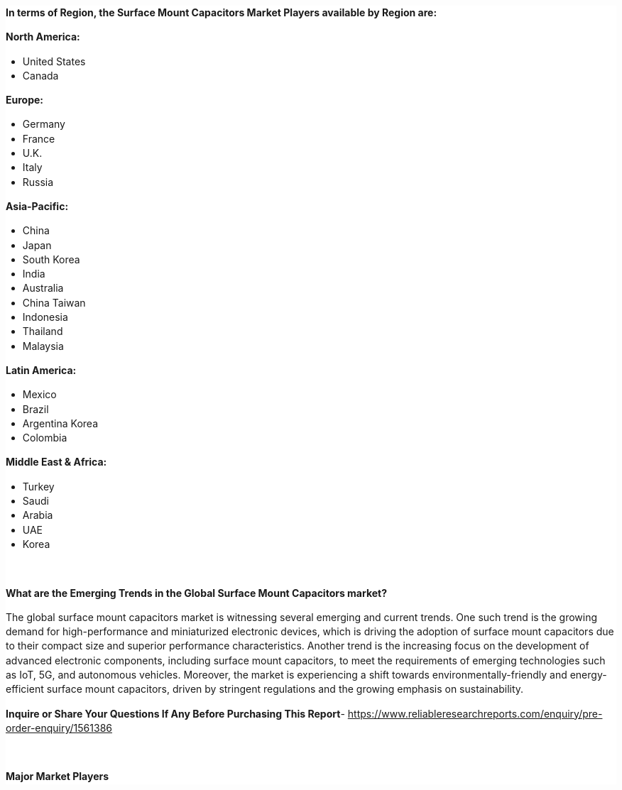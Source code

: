 <p><strong>In terms of Region, the Surface Mount Capacitors Market Players available by Region are:</strong></p>
<p>
    <p> <strong> North America: </strong>
        <ul>
            <li>United States</li>
            <li>Canada</li>
        </ul>
        </p> 
    <p> <strong> Europe: </strong>
        <ul>
            <li>Germany</li>
            <li>France</li>
            <li>U.K.</li>
            <li>Italy</li>
            <li>Russia</li>
        </ul>
        </p> 
    <p> <strong> Asia-Pacific: </strong>
        <ul>
            <li>China</li>
            <li>Japan</li>
            <li>South Korea</li>
            <li>India</li>
            <li>Australia</li>
            <li>China Taiwan</li>
            <li>Indonesia</li>
            <li>Thailand</li>
            <li>Malaysia</li>
        </ul>
        </p> 
    <p> <strong> Latin America: </strong>
        <ul>
            <li>Mexico</li>
            <li>Brazil</li>
            <li>Argentina Korea</li>
            <li>Colombia</li>
        </ul>
        </p> 
    <p> <strong> Middle East & Africa: </strong>
        <ul>
            <li>Turkey</li>
            <li>Saudi</li>
            <li>Arabia</li>
            <li>UAE</li>
            <li>Korea</li>
        </ul>
    </p>
    </p>
<p>&nbsp;</p>
<p><strong>What are the Emerging Trends in the Global Surface Mount Capacitors market?</strong></p>
<p><p>The global surface mount capacitors market is witnessing several emerging and current trends. One such trend is the growing demand for high-performance and miniaturized electronic devices, which is driving the adoption of surface mount capacitors due to their compact size and superior performance characteristics. Another trend is the increasing focus on the development of advanced electronic components, including surface mount capacitors, to meet the requirements of emerging technologies such as IoT, 5G, and autonomous vehicles. Moreover, the market is experiencing a shift towards environmentally-friendly and energy-efficient surface mount capacitors, driven by stringent regulations and the growing emphasis on sustainability.</p></p>
<p><strong>Inquire or Share Your Questions If Any Before Purchasing This Report</strong>- <a href="https://www.reliableresearchreports.com/enquiry/pre-order-enquiry/1561386">https://www.reliableresearchreports.com/enquiry/pre-order-enquiry/1561386</a></p>
<p>&nbsp;</p>
<p><strong>Major Market Players</strong></p>